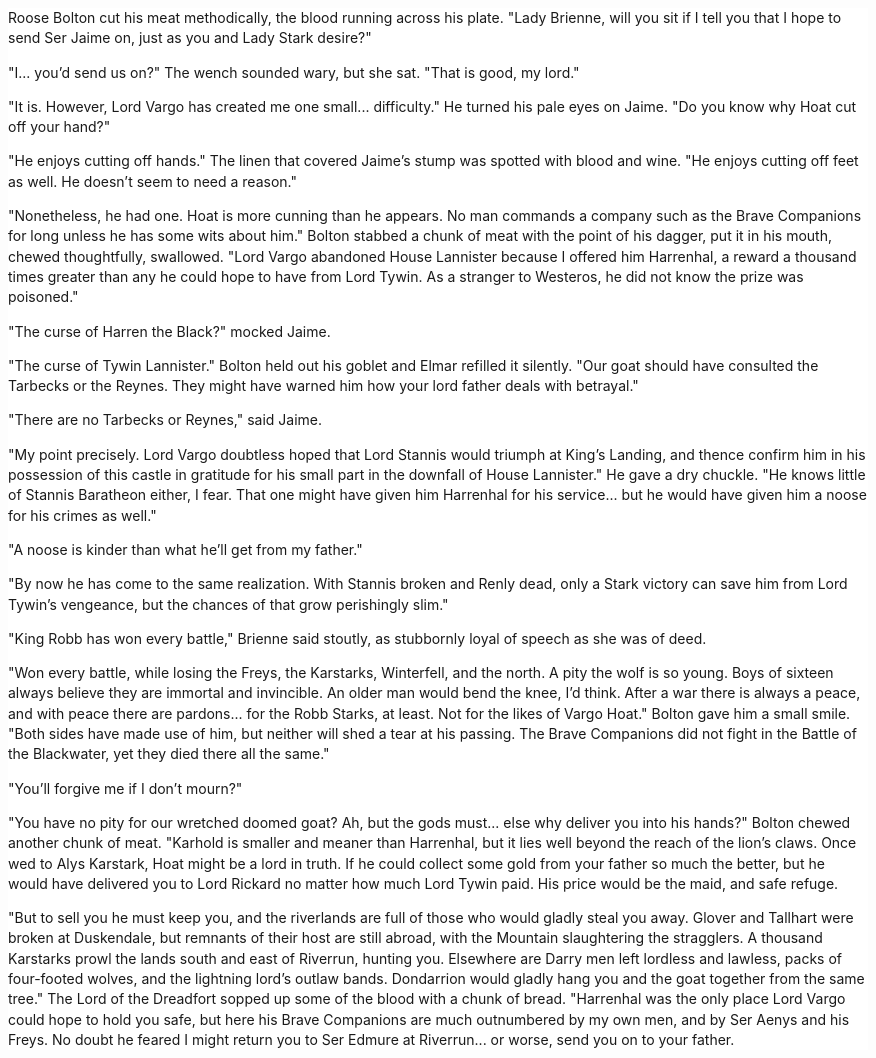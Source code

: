 Roose Bolton cut his meat methodically, the blood running across his plate. "Lady Brienne, will you sit if I tell you that I hope to send Ser Jaime on, just as you and Lady Stark desire?"

"I... you’d send us on?" The wench sounded wary, but she sat. "That is good, my lord."

"It is. However, Lord Vargo has created me one small... difficulty." He turned his pale eyes on Jaime. "Do you know why Hoat cut off your hand?"

"He enjoys cutting off hands." The linen that covered Jaime’s stump was spotted with blood and wine. "He enjoys cutting off feet as well. He doesn’t seem to need a reason."

"Nonetheless, he had one. Hoat is more cunning than he appears. No man commands a company such as the Brave Companions for long unless he has some wits about him." Bolton stabbed a chunk of meat with the point of his dagger, put it in his mouth, chewed thoughtfully, swallowed. "Lord Vargo abandoned House Lannister because I offered him Harrenhal, a reward a thousand times greater than any he could hope to have from Lord Tywin. As a stranger to Westeros, he did not know the prize was poisoned."

"The curse of Harren the Black?" mocked Jaime.

"The curse of Tywin Lannister." Bolton held out his goblet and Elmar refilled it silently. "Our goat should have consulted the Tarbecks or the Reynes. They might have warned him how your lord father deals with betrayal."

"There are no Tarbecks or Reynes," said Jaime.

"My point precisely. Lord Vargo doubtless hoped that Lord Stannis would triumph at King’s Landing, and thence confirm him in his possession of this castle in gratitude for his small part in the downfall of House Lannister." He gave a dry chuckle. "He knows little of Stannis Baratheon either, I fear. That one might have given him Harrenhal for his service... but he would have given him a noose for his crimes as well."

"A noose is kinder than what he’ll get from my father."

"By now he has come to the same realization. With Stannis broken and Renly dead, only a Stark victory can save him from Lord Tywin’s vengeance, but the chances of that grow perishingly slim."

"King Robb has won every battle," Brienne said stoutly, as stubbornly loyal of speech as she was of deed.

"Won every battle, while losing the Freys, the Karstarks, Winterfell, and the north. A pity the wolf is so young. Boys of sixteen always believe they are immortal and invincible. An older man would bend the knee, I’d think. After a war there is always a peace, and with peace there are pardons... for the Robb Starks, at least. Not for the likes of Vargo Hoat." Bolton gave him a small smile. "Both sides have made use of him, but neither will shed a tear at his passing. The Brave Companions did not fight in the Battle of the Blackwater, yet they died there all the same."

"You’ll forgive me if I don’t mourn?"

"You have no pity for our wretched doomed goat? Ah, but the gods must... else why deliver you into his hands?" Bolton chewed another chunk of meat. "Karhold is smaller and meaner than Harrenhal, but it lies well beyond the reach of the lion’s claws. Once wed to Alys Karstark, Hoat might be a lord in truth. If he could collect some gold from your father so much the better, but he would have delivered you to Lord Rickard no matter how much Lord Tywin paid. His price would be the maid, and safe refuge.

"But to sell you he must keep you, and the riverlands are full of those who would gladly steal you away. Glover and Tallhart were broken at Duskendale, but remnants of their host are still abroad, with the Mountain slaughtering the stragglers. A thousand Karstarks prowl the lands south and east of Riverrun, hunting you. Elsewhere are Darry men left lordless and lawless, packs of four-footed wolves, and the lightning lord’s outlaw bands. Dondarrion would gladly hang you and the goat together from the same tree." The Lord of the Dreadfort sopped up some of the blood with a chunk of bread. "Harrenhal was the only place Lord Vargo could hope to hold you safe, but here his Brave Companions are much outnumbered by my own men, and by Ser Aenys and his Freys. No doubt he feared I might return you to Ser Edmure at Riverrun... or worse, send you on to your father.
